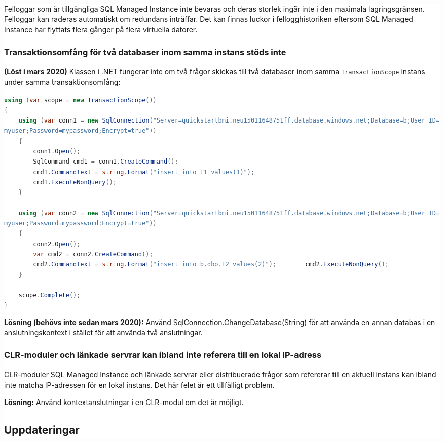 Felloggar som är tillgängliga SQL Managed Instance inte bevaras och deras storlek ingår inte i den maximala lagringsgränsen. Felloggar kan raderas automatiskt om redundans inträffar. Det kan finnas luckor i fellogghistoriken eftersom SQL Managed Instance har flyttats flera gånger på flera virtuella datorer.

### <a name="transaction-scope-on-two-databases-within-the-same-instance-isnt-supported"></a>Transaktionsomfång för två databaser inom samma instans stöds inte

**(Löst i mars 2020)** Klassen i .NET fungerar inte om två frågor skickas till två databaser inom samma `TransactionScope` instans under samma transaktionsomfång:

```csharp
using (var scope = new TransactionScope())
{
    using (var conn1 = new SqlConnection("Server=quickstartbmi.neu15011648751ff.database.windows.net;Database=b;User ID=myuser;Password=mypassword;Encrypt=true"))
    {
        conn1.Open();
        SqlCommand cmd1 = conn1.CreateCommand();
        cmd1.CommandText = string.Format("insert into T1 values(1)");
        cmd1.ExecuteNonQuery();
    }

    using (var conn2 = new SqlConnection("Server=quickstartbmi.neu15011648751ff.database.windows.net;Database=b;User ID=myuser;Password=mypassword;Encrypt=true"))
    {
        conn2.Open();
        var cmd2 = conn2.CreateCommand();
        cmd2.CommandText = string.Format("insert into b.dbo.T2 values(2)");        cmd2.ExecuteNonQuery();
    }

    scope.Complete();
}

```

**Lösning (behövs inte sedan mars 2020):** Använd [SqlConnection.ChangeDatabase(String)](/dotnet/api/system.data.sqlclient.sqlconnection.changedatabase) för att använda en annan databas i en anslutningskontext i stället för att använda två anslutningar.

### <a name="clr-modules-and-linked-servers-sometimes-cant-reference-a-local-ip-address"></a>CLR-moduler och länkade servrar kan ibland inte referera till en lokal IP-adress

CLR-moduler SQL Managed Instance och länkade servrar eller distribuerade frågor som refererar till en aktuell instans kan ibland inte matcha IP-adressen för en lokal instans. Det här felet är ett tillfälligt problem.

**Lösning:** Använd kontextanslutningar i en CLR-modul om det är möjligt.

## <a name="updates"></a>Uppdateringar

